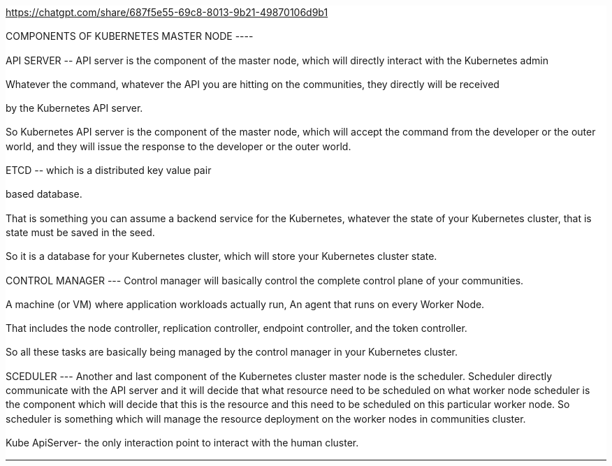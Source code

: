 https://chatgpt.com/share/687f5e55-69c8-8013-9b21-49870106d9b1







COMPONENTS OF KUBERNETES MASTER NODE ---- 



API SERVER -- API server is the component of the master node, which will directly interact with the Kubernetes admin

Whatever the command, whatever the API you are hitting on the communities, they directly will be received

by the Kubernetes API server.

So Kubernetes API server is the component of the master node, which will accept the command from the developer or the outer world, and they will issue the response to the developer or the outer world.





ETCD -- which is a distributed key value pair

based database.

That is something you can assume a backend service for the Kubernetes, whatever the state of your Kubernetes cluster, that is state must be saved in the seed.

So it is a database for your Kubernetes cluster, which will store your Kubernetes cluster state.





CONTROL MANAGER --- Control manager will basically control the complete control plane of your communities.

A machine (or VM) where application workloads actually run, An agent that runs on every Worker Node.

That includes the node controller, replication controller, endpoint controller, and the token controller.

So all these tasks are basically being managed by the control manager in your Kubernetes cluster.



SCEDULER --- Another and last component of the Kubernetes cluster master node is the scheduler. Scheduler directly communicate with the API server and it will decide that what resource need to be scheduled on what worker node scheduler is the component which will decide that this is the resource and this need to be scheduled on this particular worker node. So scheduler is something which will manage the resource deployment on the worker nodes in communities cluster.



Kube ApiServer- the only interaction point to interact with the human cluster.



---------------------------------------------------------------------------------------------------
